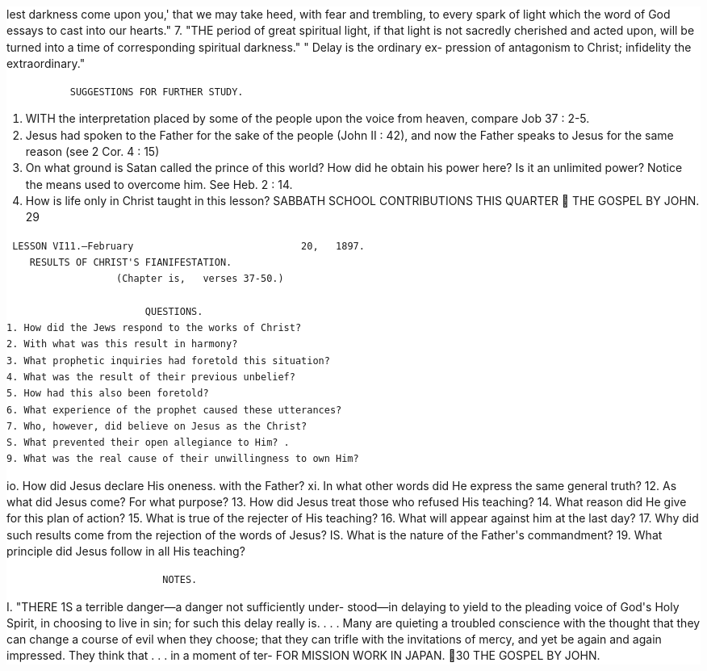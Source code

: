 lest darkness come upon you,' that we may take heed, with fear
and trembling, to every spark of light which the word of God
essays to cast into our hearts."
  7. "THE period of great spiritual light, if that light is not
sacredly cherished and acted upon, will be turned into a time of
corresponding spiritual darkness." " Delay is the ordinary ex-
pression of antagonism to Christ; infidelity the extraordinary."


               SUGGESTIONS FOR FURTHER STUDY.

   1. WITH the interpretation placed by some of the people upon
the voice from heaven, compare Job 37 : 2-5.
   2. Jesus had spoken to the Father for the sake of the people
(John II : 42), and now the Father speaks to Jesus for the same
reason (see 2 Cor. 4 : 15)
   3. On what ground is Satan called the prince of this world?
How did he obtain his power here? Is it an unlimited power?
Notice the means used to overcome him. See Heb. 2 : 14.
   4. How is life only in Christ taught in this lesson?
        SABBATH SCHOOL CONTRIBUTIONS THIS QUARTER
                      THE GOSPEL BY JOHN.                            29


     LESSON VI11.—February                             20,   1897.
        RESULTS OF CHRIST'S FIANIFESTATION.
                       (Chapter is,   verses 37-50.)

                            QUESTIONS.
    1. How did the Jews respond to the works of Christ?
    2. With what was this result in harmony?
    3. What prophetic inquiries had foretold this situation?
    4. What was the result of their previous unbelief?
    5. How had this also been foretold?
    6. What experience of the prophet caused these utterances?
    7. Who, however, did believe on Jesus as the Christ?
    S. What prevented their open allegiance to Him? .
    9. What was the real cause of their unwillingness to own Him?
  io. How did Jesus declare His oneness. with the Father?
  xi. In what other words did He express the same general truth?
  12. As what did Jesus come? For what purpose?
  13. How did Jesus treat those who refused His teaching?
  14. What reason did He give for this plan of action?
  15. What is true of the rejecter of His teaching?
  16. What will appear against him at the last day?
  17. Why did such results come from the rejection of the words
of Jesus?
   IS. What is the nature of the Father's commandment?
  19. What principle did Jesus follow in all His teaching?

                               NOTES.
  I. "THERE 1S a terrible danger—a danger not sufficiently under-
stood—in delaying to yield to the pleading voice of God's Holy
Spirit, in choosing to live in sin; for such this delay really is. .
. . Many are quieting a troubled conscience with the thought
that they can change a course of evil when they choose; that they
can trifle with the invitations of mercy, and yet be again and
again impressed. They think that . . . in a moment of ter-
                  FOR MISSION WORK IN JAPAN.
30                    THE GOSPEL BY JOHN.
